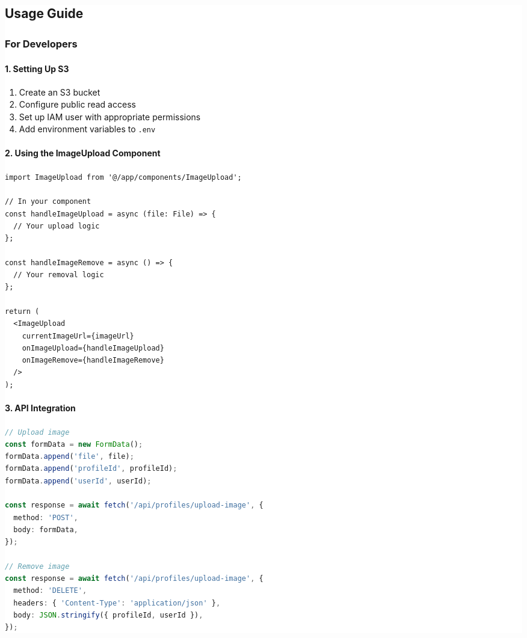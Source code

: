 
## Usage Guide

### For Developers

#### 1. Setting Up S3
1. Create an S3 bucket
2. Configure public read access
3. Set up IAM user with appropriate permissions
4. Add environment variables to `.env`

#### 2. Using the ImageUpload Component
```tsx
import ImageUpload from '@/app/components/ImageUpload';

// In your component
const handleImageUpload = async (file: File) => {
  // Your upload logic
};

const handleImageRemove = async () => {
  // Your removal logic
};

return (
  <ImageUpload
    currentImageUrl={imageUrl}
    onImageUpload={handleImageUpload}
    onImageRemove={handleImageRemove}
  />
);
```

#### 3. API Integration
```typescript
// Upload image
const formData = new FormData();
formData.append('file', file);
formData.append('profileId', profileId);
formData.append('userId', userId);

const response = await fetch('/api/profiles/upload-image', {
  method: 'POST',
  body: formData,
});

// Remove image
const response = await fetch('/api/profiles/upload-image', {
  method: 'DELETE',
  headers: { 'Content-Type': 'application/json' },
  body: JSON.stringify({ profileId, userId }),
});
```
